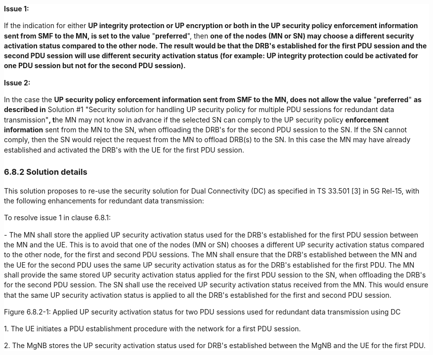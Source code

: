 **Issue 1:**

If the indication for either **UP integrity protection or UP encryption
or both in the UP security policy enforcement information sent from SMF
to the MN, is set to the value** \"**preferred**\", then **one of the
nodes (MN or SN) may choose a different security activation status
compared to the other node. The result would be that the DRB\'s
established for the first PDU session and the second PDU session will
use different security activation status (for example: UP integrity
protection could be activated for one PDU session but not for the second
PDU session).**

**Issue 2:**

In the case the **UP security policy enforcement information sent from
SMF to the MN, does not allow the value** \"**preferred**\" **as
described in** Solution \#1 \"Security solution for handling UP security
policy for multiple PDU sessions for redundant data transmission\"**,
t**he MN may not know in advance if the selected SN can comply to the UP
security policy **enforcement information** sent from the MN to the SN,
when offloading the DRB\'s for the second PDU session to the SN. If the
SN cannot comply, then the SN would reject the request from the MN to
offload DRB(s) to the SN. In this case the MN may have already
established and activated the DRB\'s with the UE for the first PDU
session.

### 6.8.2 Solution details

This solution proposes to re-use the security solution for Dual
Connectivity (DC) as specified in TS 33.501 \[3\] in 5G Rel-15, with the
following enhancements for redundant data transmission:

To resolve issue 1 in clause 6.8.1:

\- The MN shall store the applied UP security activation status used for
the DRB\'s established for the first PDU session between the MN and the
UE. This is to avoid that one of the nodes (MN or SN) chooses a
different UP security activation status compared to the other node, for
the first and second PDU sessions. The MN shall ensure that the DRB\'s
established between the MN and the UE for the second PDU uses the same
UP security activation status as for the DRB\'s established for the
first PDU. The MN shall provide the same stored UP security activation
status applied for the first PDU session to the SN, when offloading the
DRB\'s for the second PDU session. The SN shall use the received UP
security activation status received from the MN. This would ensure that
the same UP security activation status is applied to all the DRB\'s
established for the first and second PDU session.

Figure 6.8.2-1: Applied UP security activation status for two PDU
sessions used for redundant data transmission using DC

1\. The UE initiates a PDU establishment procedure with the network for
a first PDU session.

2\. The MgNB stores the UP security activation status used for DRB\'s
established between the MgNB and the UE for the first PDU.
